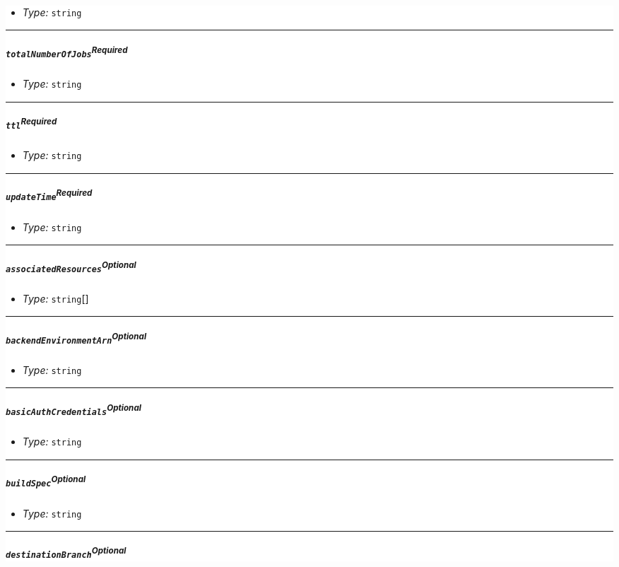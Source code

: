 - *Type:* `string`

---

##### `totalNumberOfJobs`<sup>Required</sup> <a name="aws-cdk-sdk.amplify.AmplifyBranch.property.totalNumberOfJobs"></a>

- *Type:* `string`

---

##### `ttl`<sup>Required</sup> <a name="aws-cdk-sdk.amplify.AmplifyBranch.property.ttl"></a>

- *Type:* `string`

---

##### `updateTime`<sup>Required</sup> <a name="aws-cdk-sdk.amplify.AmplifyBranch.property.updateTime"></a>

- *Type:* `string`

---

##### `associatedResources`<sup>Optional</sup> <a name="aws-cdk-sdk.amplify.AmplifyBranch.property.associatedResources"></a>

- *Type:* `string`[]

---

##### `backendEnvironmentArn`<sup>Optional</sup> <a name="aws-cdk-sdk.amplify.AmplifyBranch.property.backendEnvironmentArn"></a>

- *Type:* `string`

---

##### `basicAuthCredentials`<sup>Optional</sup> <a name="aws-cdk-sdk.amplify.AmplifyBranch.property.basicAuthCredentials"></a>

- *Type:* `string`

---

##### `buildSpec`<sup>Optional</sup> <a name="aws-cdk-sdk.amplify.AmplifyBranch.property.buildSpec"></a>

- *Type:* `string`

---

##### `destinationBranch`<sup>Optional</sup> <a name="aws-cdk-sdk.amplify.AmplifyBranch.property.destinationBranch"></a>
